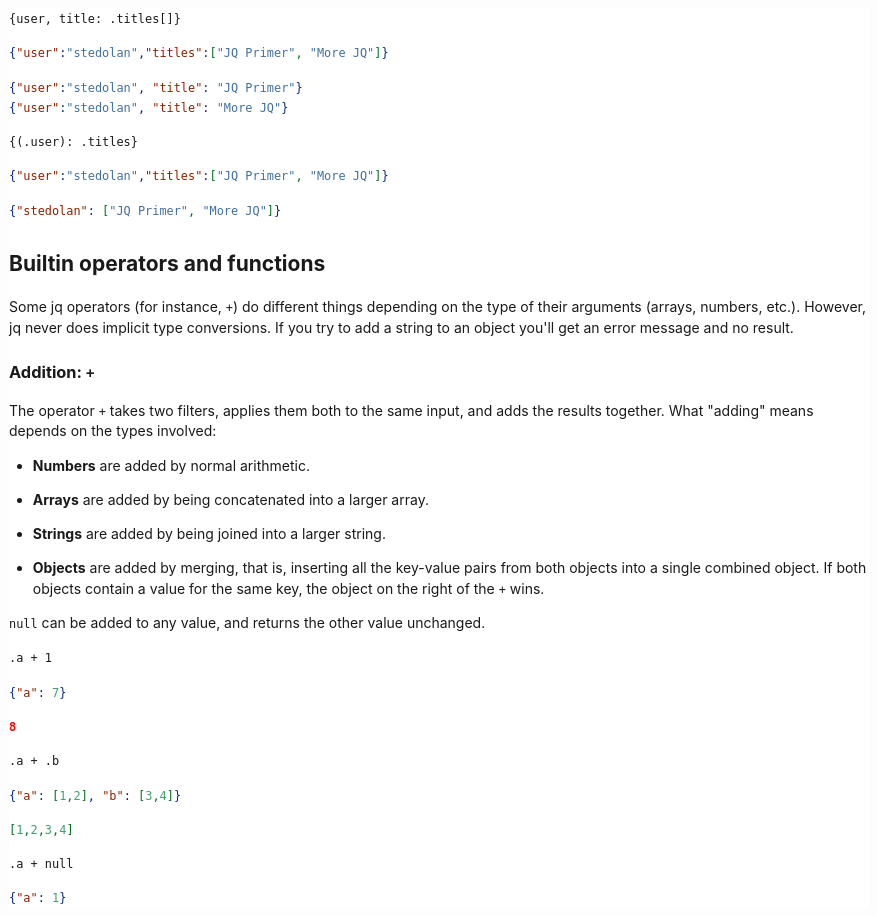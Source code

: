 ```jq
{user, title: .titles[]}
```
```json
{"user":"stedolan","titles":["JQ Primer", "More JQ"]}
```
```json
{"user":"stedolan", "title": "JQ Primer"}
{"user":"stedolan", "title": "More JQ"}
```
```jq
{(.user): .titles}
```
```json
{"user":"stedolan","titles":["JQ Primer", "More JQ"]}
```
```json
{"stedolan": ["JQ Primer", "More JQ"]}
```
## Builtin operators and functions

Some jq operators (for instance, `+`) do different things
depending on the type of their arguments (arrays, numbers,
etc.). However, jq never does implicit type conversions. If you
try to add a string to an object you'll get an error message and
no result.

### Addition: `+`

The operator `+` takes two filters, applies them both
to the same input, and adds the results together. What
"adding" means depends on the types involved:

- **Numbers** are added by normal arithmetic.

- **Arrays** are added by being concatenated into a larger array.

- **Strings** are added by being joined into a larger string.

- **Objects** are added by merging, that is, inserting all
    the key-value pairs from both objects into a single
    combined object. If both objects contain a value for the
    same key, the object on the right of the `+` wins.

`null` can be added to any value, and returns the other
value unchanged.

```jq
.a + 1
```
```json
{"a": 7}
```
```json
8
```
```jq
.a + .b
```
```json
{"a": [1,2], "b": [3,4]}
```
```json
[1,2,3,4]
```
```jq
.a + null
```
```json
{"a": 1}
```
```json
```